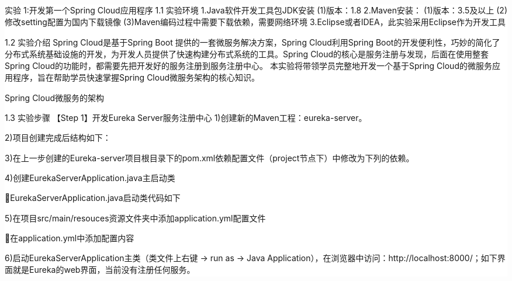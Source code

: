 

实验 1:开发第一个Spring Cloud应用程序
1.1  实验环境
1.Java软件开发工具包JDK安装
(1)版本：1.8
2.Maven安装：
(1)版本：3.5及以上
(2)修改setting配置为国内下载镜像
(3)Maven编码过程中需要下载依赖，需要网络环境
3.Eclipse或者IDEA，此实验采用Eclipse作为开发工具

1.2  实验介绍
Spring Cloud是基于Spring Boot 提供的一套微服务解决方案，Spring Cloud利用Spring Boot的开发便利性，巧妙的简化了分布式系统基础设施的开发，为开发人员提供了快速构建分布式系统的工具。Spring Cloud的核心是服务注册与发现，后面在使用整套Spring Cloud的功能时，都需要先把开发好的服务注册到服务注册中心。
本实验将带领学员完整地开发一个基于Spring Cloud的微服务应用程序，旨在帮助学员快速掌握Spring Cloud微服务架构的核心知识。




Spring Cloud微服务的架构

1.3  实验步骤
【Step 1】开发Eureka Server服务注册中心
1)创建新的Maven工程：eureka-server。



2)项目创建完成后结构如下：

3)在上一步创建的Eureka-server项目根目录下的pom.xml依赖配置文件（project节点下）中修改为下列的依赖。














4)创建EurekaServerApplication.java主启动类

EurekaServerApplication.java启动类代码如下


















5)在项目src/main/resouces资源文件夹中添加application.yml配置文件

在application.yml中添加配置内容

6)启动EurekaServerApplication主类（类文件上右键 -> run as -> Java Application），在浏览器中访问：http://localhost:8000/；如下界面就是Eureka的web界面，当前没有注册任何服务。
